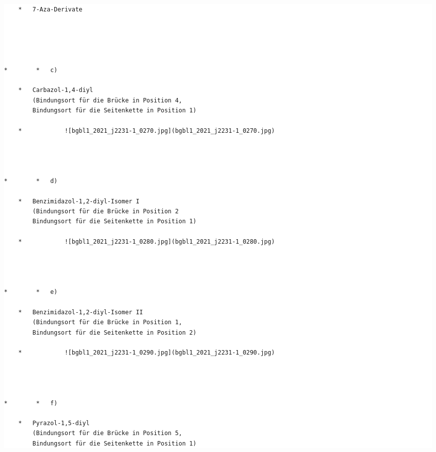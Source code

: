        *   7-Aza-Derivate





    *        *   c)

        *   Carbazol-1,4-diyl
            (Bindungsort für die Brücke in Position 4,
            Bindungsort für die Seitenkette in Position 1)

        *            ![bgbl1_2021_j2231-1_0270.jpg](bgbl1_2021_j2231-1_0270.jpg)




    *        *   d)

        *   Benzimidazol-1,2-diyl-Isomer I
            (Bindungsort für die Brücke in Position 2
            Bindungsort für die Seitenkette in Position 1)

        *            ![bgbl1_2021_j2231-1_0280.jpg](bgbl1_2021_j2231-1_0280.jpg)




    *        *   e)

        *   Benzimidazol-1,2-diyl-Isomer II
            (Bindungsort für die Brücke in Position 1,
            Bindungsort für die Seitenkette in Position 2)

        *            ![bgbl1_2021_j2231-1_0290.jpg](bgbl1_2021_j2231-1_0290.jpg)




    *        *   f)

        *   Pyrazol-1,5-diyl
            (Bindungsort für die Brücke in Position 5,
            Bindungsort für die Seitenkette in Position 1)
